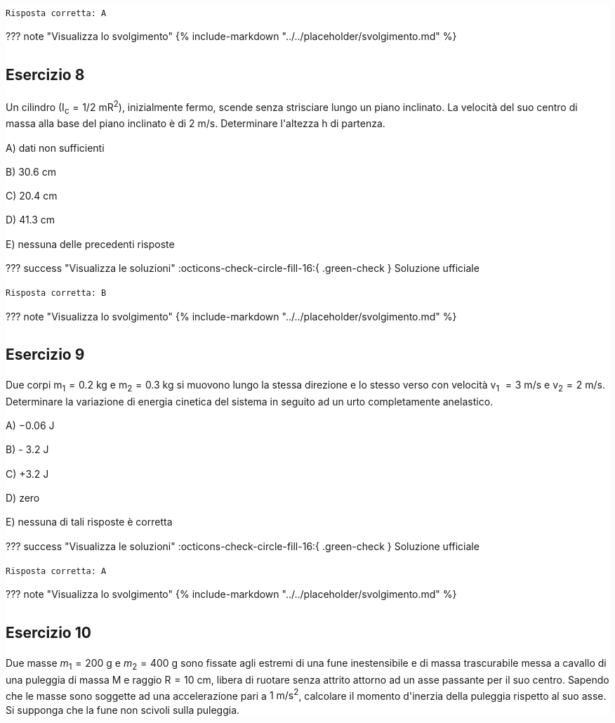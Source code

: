     Risposta corretta: A

??? note "Visualizza lo svolgimento"
    {% include-markdown "../../placeholder/svolgimento.md" %}

## Esercizio 8
Un cilindro $\left(\mathrm{I}_{\mathrm{c}}=1 / 2 \mathrm{~m} \mathrm{R}^{2}\right)$, inizialmente fermo, scende senza strisciare lungo un piano inclinato. La velocità del suo centro di massa alla base del piano inclinato è di $2 \mathrm{~m} / \mathrm{s}$. Determinare l'altezza h di partenza. 

A) dati non sufficienti 

B) $30.6 \mathrm{~cm}$ 

C) $20.4 \mathrm{~cm}$ 
    
D) $41.3 \mathrm{~cm}$ 
    
E) nessuna delle precedenti risposte

??? success "Visualizza le soluzioni"
    :octicons-check-circle-fill-16:{ .green-check } Soluzione ufficiale
    
    Risposta corretta: B

??? note "Visualizza lo svolgimento"
    {% include-markdown "../../placeholder/svolgimento.md" %}

## Esercizio 9
Due corpi $\mathrm{m}_{1}=0.2 \mathrm{~kg}$ e $\mathrm{m}_{2}=0.3 \mathrm{~kg}$ si muovono lungo la stessa direzione e lo stesso verso con velocità $\mathrm{v}_{1}$ $=3 \mathrm{~m} / \mathrm{s}$ e $\mathrm{v}_{2}=2 \mathrm{~m} / \mathrm{s}$. Determinare la variazione di energia cinetica del sistema in seguito ad un urto completamente anelastico. 
    
A) $-0.06 \mathrm{~J}$ 

B) - $3.2 \mathrm{~J}$ 

C) $+3.2 \mathrm{~J}$ 

D) zero 

E) nessuna di tali risposte è corretta

??? success "Visualizza le soluzioni"
    :octicons-check-circle-fill-16:{ .green-check } Soluzione ufficiale
    
    Risposta corretta: A

??? note "Visualizza lo svolgimento"
    {% include-markdown "../../placeholder/svolgimento.md" %}

## Esercizio 10
Due masse $m_{1}=200$ g e $m_{2}=400 \mathrm{~g}$ sono fissate agli estremi di una fune inestensibile e di massa trascurabile messa a cavallo di una puleggia di massa $\mathrm{M}$ e raggio $\mathrm{R}=10 \mathrm{~cm}$, libera di ruotare senza attrito attorno ad un asse passante per il suo centro. Sapendo che le masse sono soggette ad una accelerazione pari a $1 \mathrm{~m} / \mathrm{s}^{2}$, calcolare il momento d'inerzia della puleggia rispetto al suo asse. Si supponga che la fune non scivoli sulla puleggia. 
    